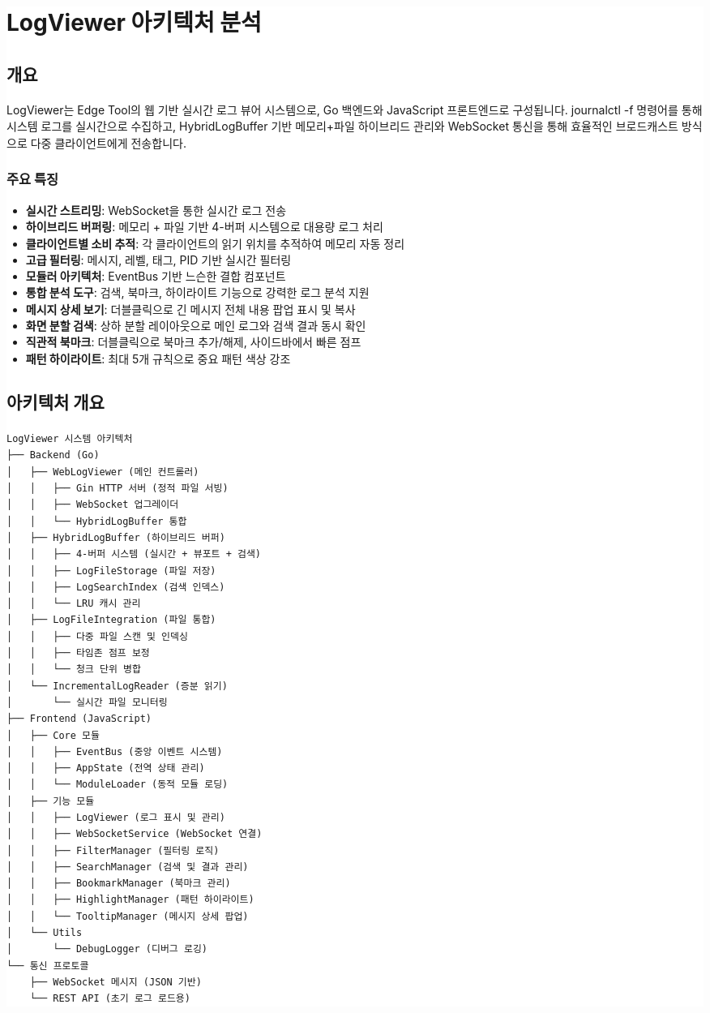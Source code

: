 # LogViewer 아키텍처 분석

## 개요

LogViewer는 Edge Tool의 웹 기반 실시간 로그 뷰어 시스템으로, Go 백엔드와 JavaScript 프론트엔드로 구성됩니다. journalctl -f 명령어를 통해 시스템 로그를 실시간으로 수집하고, HybridLogBuffer 기반 메모리+파일 하이브리드 관리와 WebSocket 통신을 통해 효율적인 브로드캐스트 방식으로 다중 클라이언트에게 전송합니다.

### 주요 특징
- **실시간 스트리밍**: WebSocket을 통한 실시간 로그 전송
- **하이브리드 버퍼링**: 메모리 + 파일 기반 4-버퍼 시스템으로 대용량 로그 처리
- **클라이언트별 소비 추적**: 각 클라이언트의 읽기 위치를 추적하여 메모리 자동 정리
- **고급 필터링**: 메시지, 레벨, 태그, PID 기반 실시간 필터링
- **모듈러 아키텍처**: EventBus 기반 느슨한 결합 컴포넌트
- **통합 분석 도구**: 검색, 북마크, 하이라이트 기능으로 강력한 로그 분석 지원
- **메시지 상세 보기**: 더블클릭으로 긴 메시지 전체 내용 팝업 표시 및 복사
- **화면 분할 검색**: 상하 분할 레이아웃으로 메인 로그와 검색 결과 동시 확인
- **직관적 북마크**: 더블클릭으로 북마크 추가/해제, 사이드바에서 빠른 점프
- **패턴 하이라이트**: 최대 5개 규칙으로 중요 패턴 색상 강조

## 아키텍처 개요

```
LogViewer 시스템 아키텍처
├── Backend (Go)
│   ├── WebLogViewer (메인 컨트롤러)
│   │   ├── Gin HTTP 서버 (정적 파일 서빙)
│   │   ├── WebSocket 업그레이더
│   │   └── HybridLogBuffer 통합
│   ├── HybridLogBuffer (하이브리드 버퍼)
│   │   ├── 4-버퍼 시스템 (실시간 + 뷰포트 + 검색)
│   │   ├── LogFileStorage (파일 저장)
│   │   ├── LogSearchIndex (검색 인덱스)
│   │   └── LRU 캐시 관리
│   ├── LogFileIntegration (파일 통합)
│   │   ├── 다중 파일 스캔 및 인덱싱
│   │   ├── 타임존 점프 보정
│   │   └── 청크 단위 병합
│   └── IncrementalLogReader (증분 읽기)
│       └── 실시간 파일 모니터링
├── Frontend (JavaScript)
│   ├── Core 모듈
│   │   ├── EventBus (중앙 이벤트 시스템)
│   │   ├── AppState (전역 상태 관리)
│   │   └── ModuleLoader (동적 모듈 로딩)
│   ├── 기능 모듈
│   │   ├── LogViewer (로그 표시 및 관리)
│   │   ├── WebSocketService (WebSocket 연결)
│   │   ├── FilterManager (필터링 로직)
│   │   ├── SearchManager (검색 및 결과 관리)
│   │   ├── BookmarkManager (북마크 관리)
│   │   ├── HighlightManager (패턴 하이라이트)
│   │   └── TooltipManager (메시지 상세 팝업)
│   └── Utils
│       └── DebugLogger (디버그 로깅)
└── 통신 프로토콜
    ├── WebSocket 메시지 (JSON 기반)
    └── REST API (초기 로그 로드용)
```
